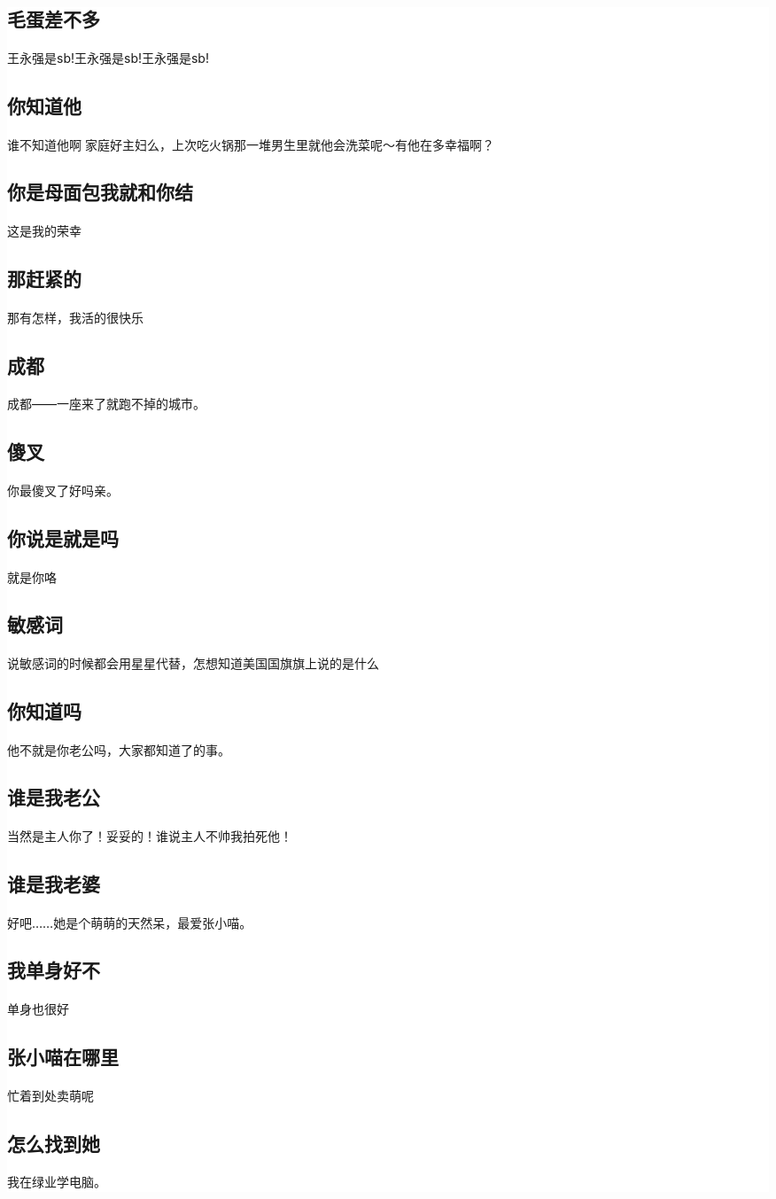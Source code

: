 ## 毛蛋差不多
王永强是sb!王永强是sb!王永强是sb!

## 你知道他
谁不知道他啊  家庭好主妇么，上次吃火锅那一堆男生里就他会洗菜呢～有他在多幸福啊？

## 你是母面包我就和你结
这是我的荣幸

## 那赶紧的
那有怎样，我活的很快乐

## 成都
成都——一座来了就跑不掉的城市。

## 傻叉
你最傻叉了好吗亲。

## 你说是就是吗
就是你咯

## 敏感词
说敏感词的时候都会用星星代替，怎想知道美国国旗旗上说的是什么

## 你知道吗
他不就是你老公吗，大家都知道了的事。

## 谁是我老公
当然是主人你了！妥妥的！谁说主人不帅我拍死他！

## 谁是我老婆
好吧……她是个萌萌的天然呆，最爱张小喵。

## 我单身好不
单身也很好

## 张小喵在哪里
忙着到处卖萌呢

## 怎么找到她
我在绿业学电脑。
